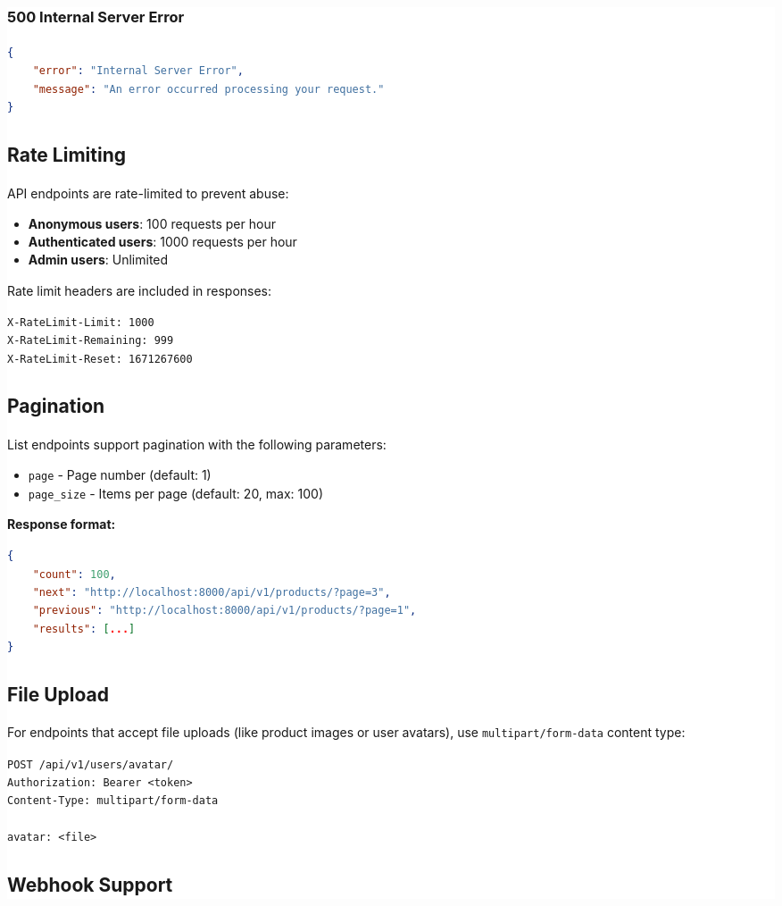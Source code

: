 ### 500 Internal Server Error
```json
{
    "error": "Internal Server Error",
    "message": "An error occurred processing your request."
}
```

## Rate Limiting

API endpoints are rate-limited to prevent abuse:

- **Anonymous users**: 100 requests per hour
- **Authenticated users**: 1000 requests per hour
- **Admin users**: Unlimited

Rate limit headers are included in responses:
```
X-RateLimit-Limit: 1000
X-RateLimit-Remaining: 999
X-RateLimit-Reset: 1671267600
```

## Pagination

List endpoints support pagination with the following parameters:

- `page` - Page number (default: 1)
- `page_size` - Items per page (default: 20, max: 100)

**Response format:**
```json
{
    "count": 100,
    "next": "http://localhost:8000/api/v1/products/?page=3",
    "previous": "http://localhost:8000/api/v1/products/?page=1",
    "results": [...]
}
```

## File Upload

For endpoints that accept file uploads (like product images or user avatars), use `multipart/form-data` content type:

```http
POST /api/v1/users/avatar/
Authorization: Bearer <token>
Content-Type: multipart/form-data

avatar: <file>
```

## Webhook Support
